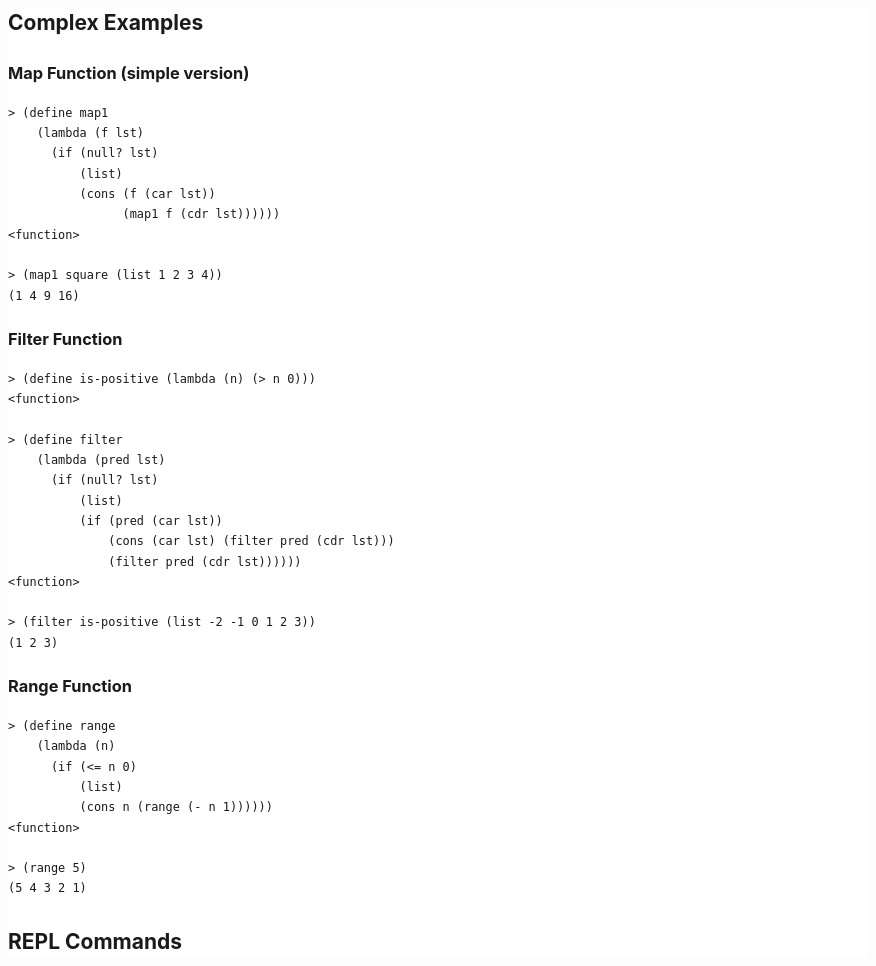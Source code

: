## Complex Examples

### Map Function (simple version)

```zylisp
> (define map1
    (lambda (f lst)
      (if (null? lst)
          (list)
          (cons (f (car lst))
                (map1 f (cdr lst))))))
<function>

> (map1 square (list 1 2 3 4))
(1 4 9 16)
```

### Filter Function

```zylisp
> (define is-positive (lambda (n) (> n 0)))
<function>

> (define filter
    (lambda (pred lst)
      (if (null? lst)
          (list)
          (if (pred (car lst))
              (cons (car lst) (filter pred (cdr lst)))
              (filter pred (cdr lst))))))
<function>

> (filter is-positive (list -2 -1 0 1 2 3))
(1 2 3)
```

### Range Function

```zylisp
> (define range
    (lambda (n)
      (if (<= n 0)
          (list)
          (cons n (range (- n 1))))))
<function>

> (range 5)
(5 4 3 2 1)
```

## REPL Commands
